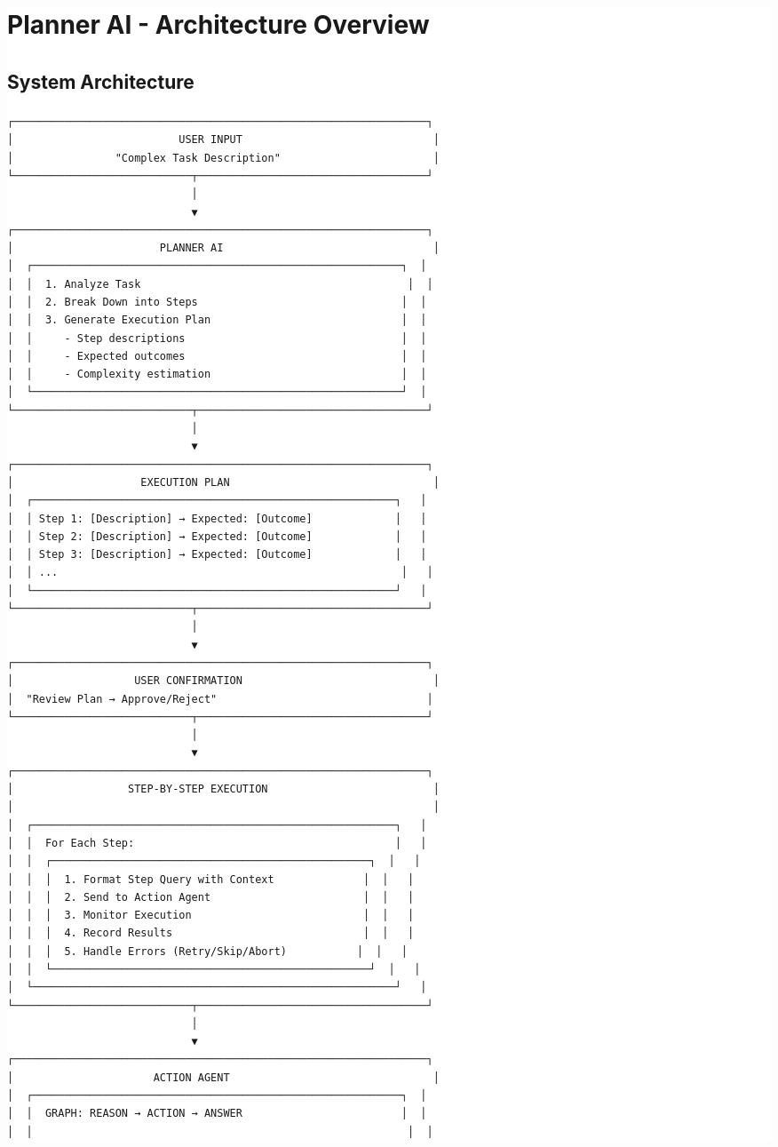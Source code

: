 # Planner AI - Architecture Overview

## System Architecture

```
┌─────────────────────────────────────────────────────────────────┐
│                          USER INPUT                              │
│                "Complex Task Description"                        │
└────────────────────────────┬────────────────────────────────────┘
                             │
                             ▼
┌─────────────────────────────────────────────────────────────────┐
│                       PLANNER AI                                 │
│  ┌──────────────────────────────────────────────────────────┐  │
│  │  1. Analyze Task                                          │  │
│  │  2. Break Down into Steps                                │  │
│  │  3. Generate Execution Plan                              │  │
│  │     - Step descriptions                                  │  │
│  │     - Expected outcomes                                  │  │
│  │     - Complexity estimation                              │  │
│  └──────────────────────────────────────────────────────────┘  │
└────────────────────────────┬────────────────────────────────────┘
                             │
                             ▼
┌─────────────────────────────────────────────────────────────────┐
│                    EXECUTION PLAN                                │
│  ┌─────────────────────────────────────────────────────────┐   │
│  │ Step 1: [Description] → Expected: [Outcome]             │   │
│  │ Step 2: [Description] → Expected: [Outcome]             │   │
│  │ Step 3: [Description] → Expected: [Outcome]             │   │
│  │ ...                                                      │   │
│  └─────────────────────────────────────────────────────────┘   │
└────────────────────────────┬────────────────────────────────────┘
                             │
                             ▼
┌─────────────────────────────────────────────────────────────────┐
│                   USER CONFIRMATION                              │
│  "Review Plan → Approve/Reject"                                 │
└────────────────────────────┬────────────────────────────────────┘
                             │
                             ▼
┌─────────────────────────────────────────────────────────────────┐
│                  STEP-BY-STEP EXECUTION                          │
│                                                                  │
│  ┌─────────────────────────────────────────────────────────┐   │
│  │  For Each Step:                                         │   │
│  │  ┌──────────────────────────────────────────────────┐  │   │
│  │  │  1. Format Step Query with Context              │  │   │
│  │  │  2. Send to Action Agent                        │  │   │
│  │  │  3. Monitor Execution                           │  │   │
│  │  │  4. Record Results                              │  │   │
│  │  │  5. Handle Errors (Retry/Skip/Abort)           │  │   │
│  │  └──────────────────────────────────────────────────┘  │   │
│  └─────────────────────────────────────────────────────────┘   │
└────────────────────────────┬────────────────────────────────────┘
                             │
                             ▼
┌─────────────────────────────────────────────────────────────────┐
│                      ACTION AGENT                                │
│  ┌──────────────────────────────────────────────────────────┐  │
│  │  GRAPH: REASON → ACTION → ANSWER                         │  │
│  │                                                           │  │
```